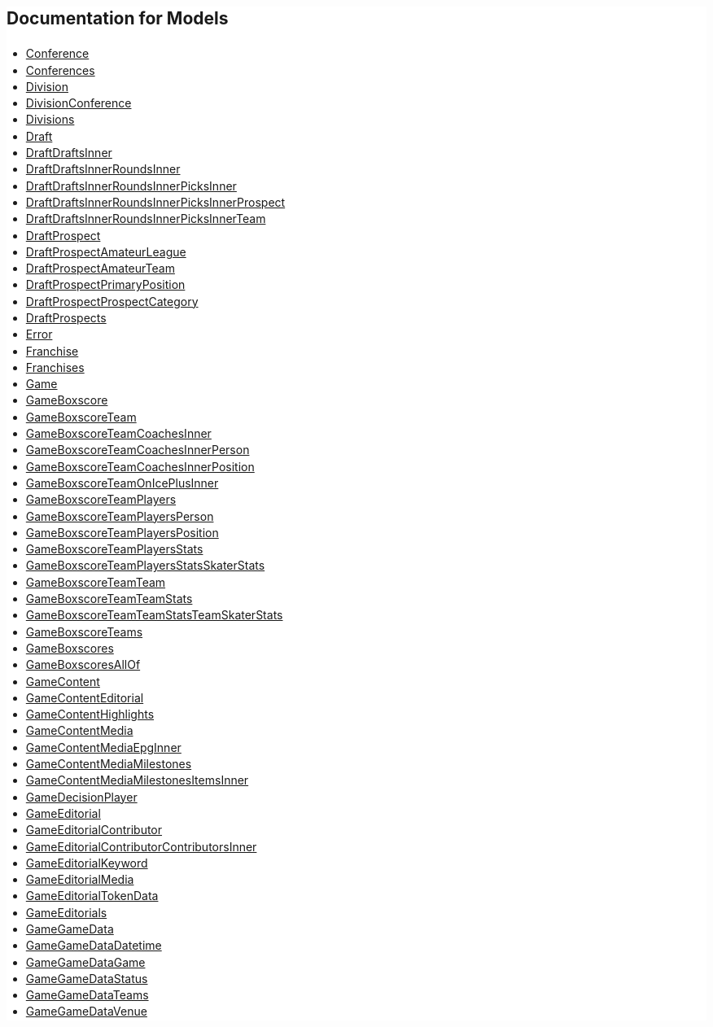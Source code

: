 
## Documentation for Models

 - [Conference](docs/Conference.md)
 - [Conferences](docs/Conferences.md)
 - [Division](docs/Division.md)
 - [DivisionConference](docs/DivisionConference.md)
 - [Divisions](docs/Divisions.md)
 - [Draft](docs/Draft.md)
 - [DraftDraftsInner](docs/DraftDraftsInner.md)
 - [DraftDraftsInnerRoundsInner](docs/DraftDraftsInnerRoundsInner.md)
 - [DraftDraftsInnerRoundsInnerPicksInner](docs/DraftDraftsInnerRoundsInnerPicksInner.md)
 - [DraftDraftsInnerRoundsInnerPicksInnerProspect](docs/DraftDraftsInnerRoundsInnerPicksInnerProspect.md)
 - [DraftDraftsInnerRoundsInnerPicksInnerTeam](docs/DraftDraftsInnerRoundsInnerPicksInnerTeam.md)
 - [DraftProspect](docs/DraftProspect.md)
 - [DraftProspectAmateurLeague](docs/DraftProspectAmateurLeague.md)
 - [DraftProspectAmateurTeam](docs/DraftProspectAmateurTeam.md)
 - [DraftProspectPrimaryPosition](docs/DraftProspectPrimaryPosition.md)
 - [DraftProspectProspectCategory](docs/DraftProspectProspectCategory.md)
 - [DraftProspects](docs/DraftProspects.md)
 - [Error](docs/Error.md)
 - [Franchise](docs/Franchise.md)
 - [Franchises](docs/Franchises.md)
 - [Game](docs/Game.md)
 - [GameBoxscore](docs/GameBoxscore.md)
 - [GameBoxscoreTeam](docs/GameBoxscoreTeam.md)
 - [GameBoxscoreTeamCoachesInner](docs/GameBoxscoreTeamCoachesInner.md)
 - [GameBoxscoreTeamCoachesInnerPerson](docs/GameBoxscoreTeamCoachesInnerPerson.md)
 - [GameBoxscoreTeamCoachesInnerPosition](docs/GameBoxscoreTeamCoachesInnerPosition.md)
 - [GameBoxscoreTeamOnIcePlusInner](docs/GameBoxscoreTeamOnIcePlusInner.md)
 - [GameBoxscoreTeamPlayers](docs/GameBoxscoreTeamPlayers.md)
 - [GameBoxscoreTeamPlayersPerson](docs/GameBoxscoreTeamPlayersPerson.md)
 - [GameBoxscoreTeamPlayersPosition](docs/GameBoxscoreTeamPlayersPosition.md)
 - [GameBoxscoreTeamPlayersStats](docs/GameBoxscoreTeamPlayersStats.md)
 - [GameBoxscoreTeamPlayersStatsSkaterStats](docs/GameBoxscoreTeamPlayersStatsSkaterStats.md)
 - [GameBoxscoreTeamTeam](docs/GameBoxscoreTeamTeam.md)
 - [GameBoxscoreTeamTeamStats](docs/GameBoxscoreTeamTeamStats.md)
 - [GameBoxscoreTeamTeamStatsTeamSkaterStats](docs/GameBoxscoreTeamTeamStatsTeamSkaterStats.md)
 - [GameBoxscoreTeams](docs/GameBoxscoreTeams.md)
 - [GameBoxscores](docs/GameBoxscores.md)
 - [GameBoxscoresAllOf](docs/GameBoxscoresAllOf.md)
 - [GameContent](docs/GameContent.md)
 - [GameContentEditorial](docs/GameContentEditorial.md)
 - [GameContentHighlights](docs/GameContentHighlights.md)
 - [GameContentMedia](docs/GameContentMedia.md)
 - [GameContentMediaEpgInner](docs/GameContentMediaEpgInner.md)
 - [GameContentMediaMilestones](docs/GameContentMediaMilestones.md)
 - [GameContentMediaMilestonesItemsInner](docs/GameContentMediaMilestonesItemsInner.md)
 - [GameDecisionPlayer](docs/GameDecisionPlayer.md)
 - [GameEditorial](docs/GameEditorial.md)
 - [GameEditorialContributor](docs/GameEditorialContributor.md)
 - [GameEditorialContributorContributorsInner](docs/GameEditorialContributorContributorsInner.md)
 - [GameEditorialKeyword](docs/GameEditorialKeyword.md)
 - [GameEditorialMedia](docs/GameEditorialMedia.md)
 - [GameEditorialTokenData](docs/GameEditorialTokenData.md)
 - [GameEditorials](docs/GameEditorials.md)
 - [GameGameData](docs/GameGameData.md)
 - [GameGameDataDatetime](docs/GameGameDataDatetime.md)
 - [GameGameDataGame](docs/GameGameDataGame.md)
 - [GameGameDataStatus](docs/GameGameDataStatus.md)
 - [GameGameDataTeams](docs/GameGameDataTeams.md)
 - [GameGameDataVenue](docs/GameGameDataVenue.md)